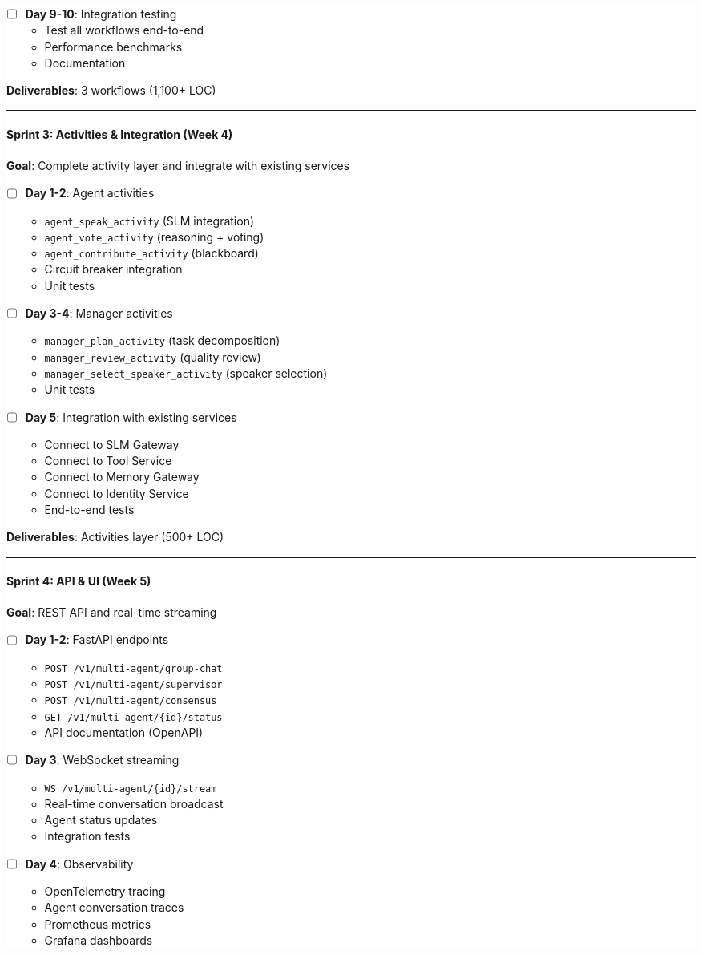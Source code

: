 - [ ] **Day 9-10**: Integration testing
  - Test all workflows end-to-end
  - Performance benchmarks
  - Documentation

**Deliverables**: 3 workflows (1,100+ LOC)

---

#### **Sprint 3: Activities & Integration** (Week 4)
**Goal**: Complete activity layer and integrate with existing services

- [ ] **Day 1-2**: Agent activities
  - `agent_speak_activity` (SLM integration)
  - `agent_vote_activity` (reasoning + voting)
  - `agent_contribute_activity` (blackboard)
  - Circuit breaker integration
  - Unit tests

- [ ] **Day 3-4**: Manager activities
  - `manager_plan_activity` (task decomposition)
  - `manager_review_activity` (quality review)
  - `manager_select_speaker_activity` (speaker selection)
  - Unit tests

- [ ] **Day 5**: Integration with existing services
  - Connect to SLM Gateway
  - Connect to Tool Service
  - Connect to Memory Gateway
  - Connect to Identity Service
  - End-to-end tests

**Deliverables**: Activities layer (500+ LOC)

---

#### **Sprint 4: API & UI** (Week 5)
**Goal**: REST API and real-time streaming

- [ ] **Day 1-2**: FastAPI endpoints
  - `POST /v1/multi-agent/group-chat`
  - `POST /v1/multi-agent/supervisor`
  - `POST /v1/multi-agent/consensus`
  - `GET /v1/multi-agent/{id}/status`
  - API documentation (OpenAPI)

- [ ] **Day 3**: WebSocket streaming
  - `WS /v1/multi-agent/{id}/stream`
  - Real-time conversation broadcast
  - Agent status updates
  - Integration tests

- [ ] **Day 4**: Observability
  - OpenTelemetry tracing
  - Agent conversation traces
  - Prometheus metrics
  - Grafana dashboards
